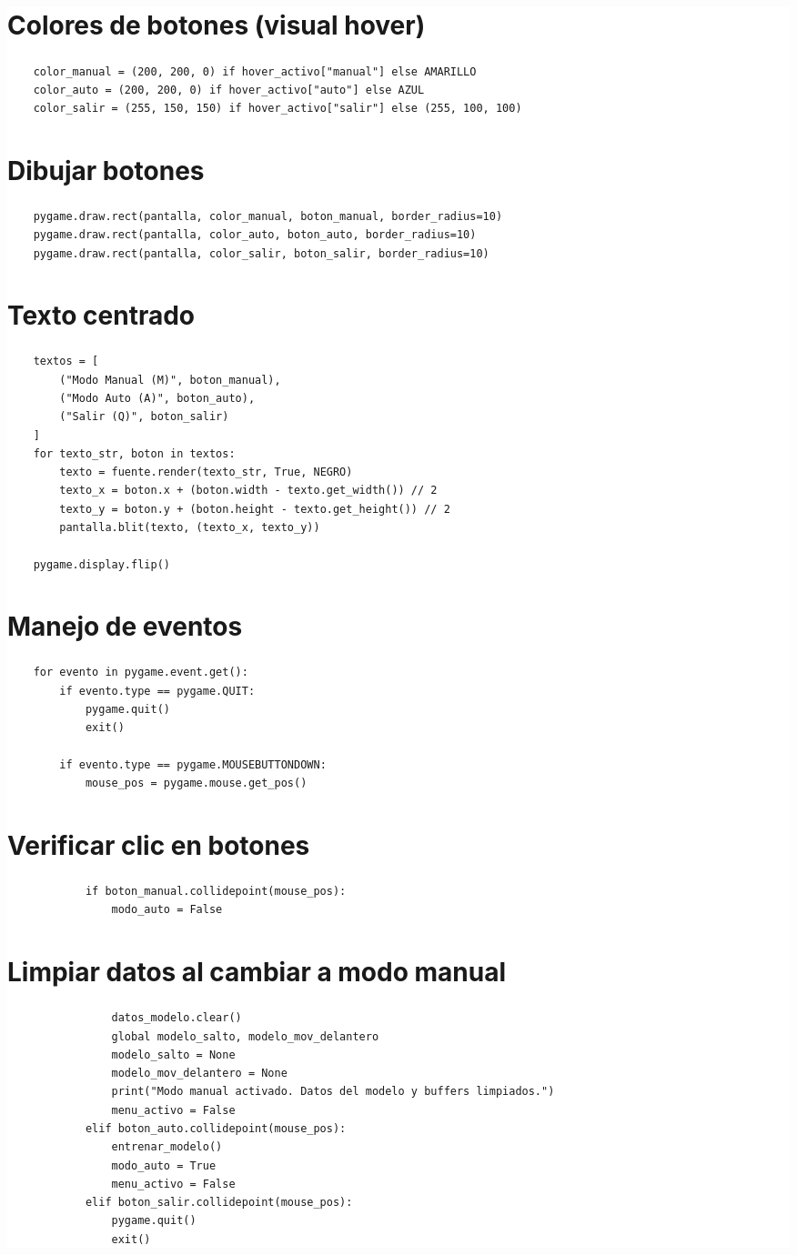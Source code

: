 # Colores de botones (visual hover)
        color_manual = (200, 200, 0) if hover_activo["manual"] else AMARILLO
        color_auto = (200, 200, 0) if hover_activo["auto"] else AZUL
        color_salir = (255, 150, 150) if hover_activo["salir"] else (255, 100, 100)

# Dibujar botones
        pygame.draw.rect(pantalla, color_manual, boton_manual, border_radius=10)
        pygame.draw.rect(pantalla, color_auto, boton_auto, border_radius=10)
        pygame.draw.rect(pantalla, color_salir, boton_salir, border_radius=10)

# Texto centrado
        textos = [
            ("Modo Manual (M)", boton_manual),
            ("Modo Auto (A)", boton_auto),
            ("Salir (Q)", boton_salir)
        ]
        for texto_str, boton in textos:
            texto = fuente.render(texto_str, True, NEGRO)
            texto_x = boton.x + (boton.width - texto.get_width()) // 2
            texto_y = boton.y + (boton.height - texto.get_height()) // 2
            pantalla.blit(texto, (texto_x, texto_y))

        pygame.display.flip()

# Manejo de eventos
        for evento in pygame.event.get():
            if evento.type == pygame.QUIT:
                pygame.quit()
                exit()

            if evento.type == pygame.MOUSEBUTTONDOWN:
                mouse_pos = pygame.mouse.get_pos()
# Verificar clic en botones
                if boton_manual.collidepoint(mouse_pos):
                    modo_auto = False
# Limpiar datos al cambiar a modo manual
                    datos_modelo.clear()  
                    global modelo_salto, modelo_mov_delantero
                    modelo_salto = None
                    modelo_mov_delantero = None
                    print("Modo manual activado. Datos del modelo y buffers limpiados.")
                    menu_activo = False
                elif boton_auto.collidepoint(mouse_pos):
                    entrenar_modelo()
                    modo_auto = True
                    menu_activo = False
                elif boton_salir.collidepoint(mouse_pos):
                    pygame.quit()
                    exit()
                